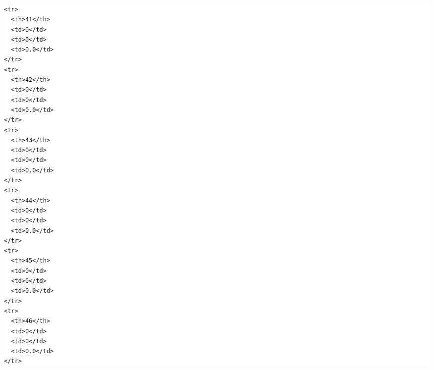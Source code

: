    <tr>
      <th>41</th>
      <td>0</td>
      <td>0</td>
      <td>0.0</td>
    </tr>
    <tr>
      <th>42</th>
      <td>0</td>
      <td>0</td>
      <td>0.0</td>
    </tr>
    <tr>
      <th>43</th>
      <td>0</td>
      <td>0</td>
      <td>0.0</td>
    </tr>
    <tr>
      <th>44</th>
      <td>0</td>
      <td>0</td>
      <td>0.0</td>
    </tr>
    <tr>
      <th>45</th>
      <td>0</td>
      <td>0</td>
      <td>0.0</td>
    </tr>
    <tr>
      <th>46</th>
      <td>0</td>
      <td>0</td>
      <td>0.0</td>
    </tr>
